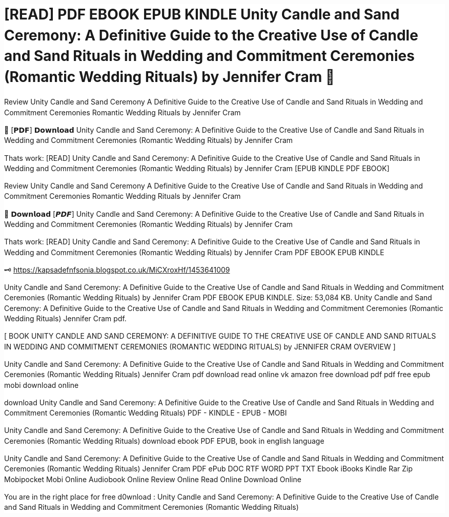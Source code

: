 # [READ] PDF EBOOK EPUB KINDLE Unity Candle and Sand Ceremony: A Definitive Guide to the Creative Use of Candle and Sand Rituals in Wedding and Commitment Ceremonies (Romantic Wedding Rituals) by  Jennifer Cram 💜
Review Unity Candle and Sand Ceremony A Definitive Guide to the Creative Use of Candle and Sand Rituals in Wedding and Commitment Ceremonies Romantic Wedding Rituals by Jennifer Cram

📑 [𝗣𝗗𝗙] 𝗗𝗼𝘄𝗻𝗹𝗼𝗮𝗱 Unity Candle and Sand Ceremony: A Definitive Guide to the Creative Use of Candle and Sand Rituals in Wedding and Commitment Ceremonies (Romantic Wedding Rituals) by Jennifer Cram

Thats work: [READ] Unity Candle and Sand Ceremony: A Definitive Guide to the Creative Use of Candle and Sand Rituals in Wedding and Commitment Ceremonies (Romantic Wedding Rituals) by Jennifer Cram [EPUB KINDLE PDF EBOOK]


Review Unity Candle and Sand Ceremony A Definitive Guide to the Creative Use of Candle and Sand Rituals in Wedding and Commitment Ceremonies Romantic Wedding Rituals by Jennifer Cram

💜 𝗗𝗼𝘄𝗻𝗹𝗼𝗮𝗱 [𝙋𝘿𝙁] Unity Candle and Sand Ceremony: A Definitive Guide to the Creative Use of Candle and Sand Rituals in Wedding and Commitment Ceremonies (Romantic Wedding Rituals) by Jennifer Cram

Thats work: [READ] Unity Candle and Sand Ceremony: A Definitive Guide to the Creative Use of Candle and Sand Rituals in Wedding and Commitment Ceremonies (Romantic Wedding Rituals) by Jennifer Cram PDF EBOOK EPUB KINDLE



🗝️ https://kapsadefnfsonia.blogspot.co.uk/MiCXroxHf/1453641009



Unity Candle and Sand Ceremony: A Definitive Guide to the Creative Use of Candle and Sand Rituals in Wedding and Commitment Ceremonies (Romantic Wedding Rituals) by Jennifer Cram PDF EBOOK EPUB KINDLE. Size: 53,084 KB. Unity Candle and Sand Ceremony: A Definitive Guide to the Creative Use of Candle and Sand Rituals in Wedding and Commitment Ceremonies (Romantic Wedding Rituals) Jennifer Cram pdf.

[ BOOK UNITY CANDLE AND SAND CEREMONY: A DEFINITIVE GUIDE TO THE CREATIVE USE OF CANDLE AND SAND RITUALS IN WEDDING AND COMMITMENT CEREMONIES (ROMANTIC WEDDING RITUALS) by JENNIFER CRAM OVERVIEW ]

Unity Candle and Sand Ceremony: A Definitive Guide to the Creative Use of Candle and Sand Rituals in Wedding and Commitment Ceremonies (Romantic Wedding Rituals) Jennifer Cram pdf download read online vk amazon free download pdf pdf free epub mobi download online

download Unity Candle and Sand Ceremony: A Definitive Guide to the Creative Use of Candle and Sand Rituals in Wedding and Commitment Ceremonies (Romantic Wedding Rituals) PDF - KINDLE - EPUB - MOBI

Unity Candle and Sand Ceremony: A Definitive Guide to the Creative Use of Candle and Sand Rituals in Wedding and Commitment Ceremonies (Romantic Wedding Rituals) download ebook PDF EPUB, book in english language

Unity Candle and Sand Ceremony: A Definitive Guide to the Creative Use of Candle and Sand Rituals in Wedding and Commitment Ceremonies (Romantic Wedding Rituals) Jennifer Cram PDF ePub DOC RTF WORD PPT TXT Ebook iBooks Kindle Rar Zip Mobipocket Mobi Online Audiobook Online Review Online Read Online Download Online

You are in the right place for free d0wnload : Unity Candle and Sand Ceremony: A Definitive Guide to the Creative Use of Candle and Sand Rituals in Wedding and Commitment Ceremonies (Romantic Wedding Rituals)
